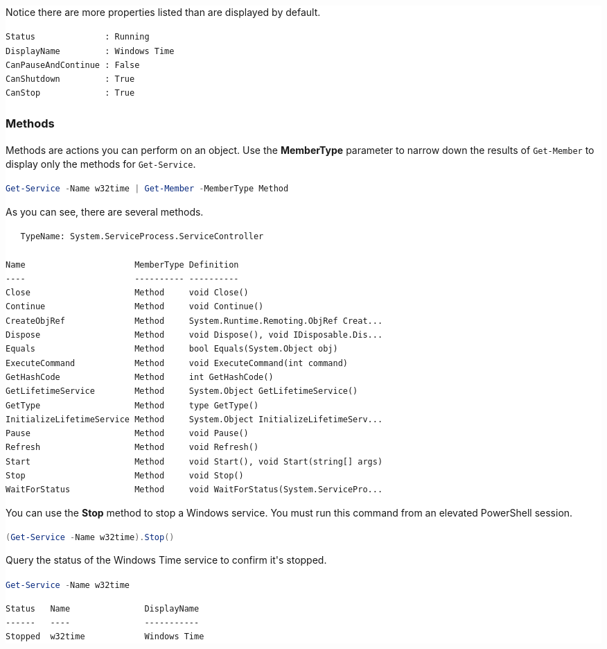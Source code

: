 Notice there are more properties listed than are displayed by default.

```Output
Status              : Running
DisplayName         : Windows Time
CanPauseAndContinue : False
CanShutdown         : True
CanStop             : True
```

### Methods

Methods are actions you can perform on an object. Use the **MemberType** parameter to narrow down
the results of `Get-Member` to display only the methods for `Get-Service`.

```powershell
Get-Service -Name w32time | Get-Member -MemberType Method
```

As you can see, there are several methods.

```Output
   TypeName: System.ServiceProcess.ServiceController

Name                      MemberType Definition
----                      ---------- ----------
Close                     Method     void Close()
Continue                  Method     void Continue()
CreateObjRef              Method     System.Runtime.Remoting.ObjRef Creat...
Dispose                   Method     void Dispose(), void IDisposable.Dis...
Equals                    Method     bool Equals(System.Object obj)
ExecuteCommand            Method     void ExecuteCommand(int command)
GetHashCode               Method     int GetHashCode()
GetLifetimeService        Method     System.Object GetLifetimeService()
GetType                   Method     type GetType()
InitializeLifetimeService Method     System.Object InitializeLifetimeServ...
Pause                     Method     void Pause()
Refresh                   Method     void Refresh()
Start                     Method     void Start(), void Start(string[] args)
Stop                      Method     void Stop()
WaitForStatus             Method     void WaitForStatus(System.ServicePro...
```

You can use the **Stop** method to stop a Windows service. You must run this command from an
elevated PowerShell session.

```powershell
(Get-Service -Name w32time).Stop()
```

Query the status of the Windows Time service to confirm it's stopped.

```powershell
Get-Service -Name w32time
```

```Output
Status   Name               DisplayName
------   ----               -----------
Stopped  w32time            Windows Time
```
